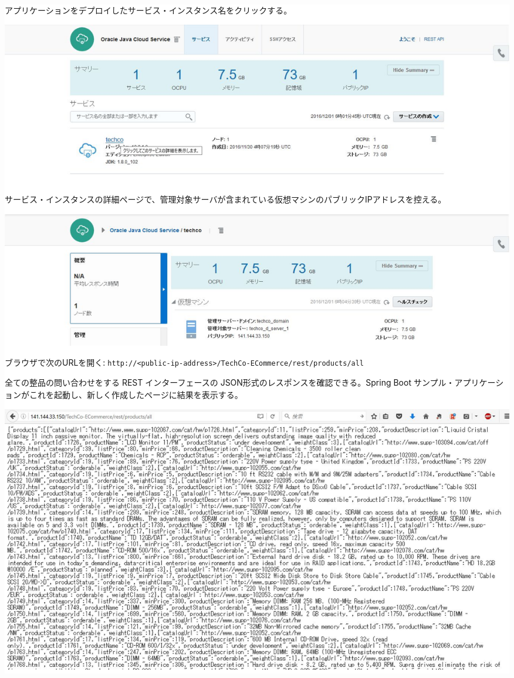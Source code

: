
アプリケーションをデプロイしたサービス・インスタンス名をクリックする。

![](jpimages/devops-bind27.jpg)


サービス・インスタンスの詳細ページで、管理対象サーバが含まれている仮想マシンのパブリックIPアドレスを控える。


![](jpimages/devops-bind28.jpg)



ブラウザで次のURLを開く: `http://<public-ip-address>/TechCo-ECommerce/rest/products/all`

全ての整品の問い合わせをする REST インターフェースの JSON形式のレスポンスを確認できる。Spring Boot サンプル・アプリケーションがこれを起動し、新しく作成したページに結果を表示する。

![](jpimages/devops-bind29.jpg)

